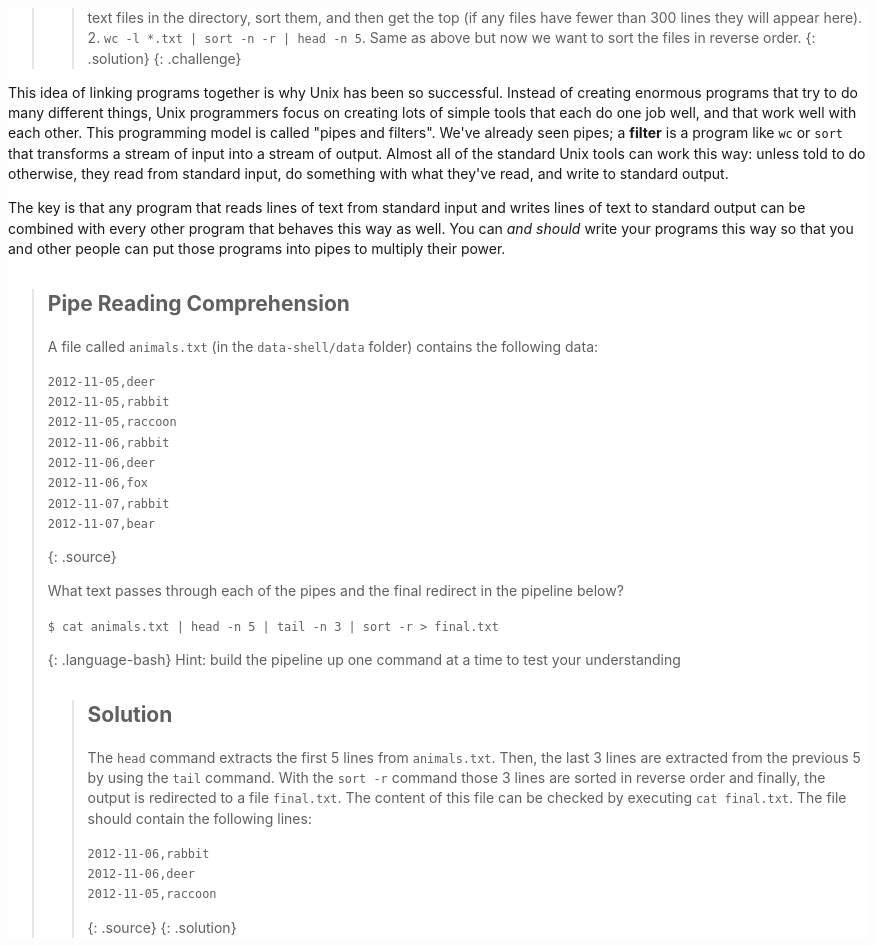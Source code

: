 > > text files in the directory, sort them, and then get the top (if any files have fewer than 
> > 300 lines they will appear here).
> > 2. `wc -l *.txt | sort -n -r | head -n 5`. Same as above but now we want to sort the
> > files in reverse order.
> {: .solution}
{: .challenge}

This idea of linking programs together is why Unix has been so successful.
Instead of creating enormous programs that try to do many different things,
Unix programmers focus on creating lots of simple tools that each do one job well,
and that work well with each other.
This programming model is called "pipes and filters".
We've already seen pipes;
a **filter** is a program like `wc` or `sort`
that transforms a stream of input into a stream of output.
Almost all of the standard Unix tools can work this way:
unless told to do otherwise,
they read from standard input,
do something with what they've read,
and write to standard output.

The key is that any program that reads lines of text from standard input
and writes lines of text to standard output
can be combined with every other program that behaves this way as well.
You can *and should* write your programs this way
so that you and other people can put those programs into pipes to multiply their power.


> ## Pipe Reading Comprehension
>
> A file called `animals.txt` (in the `data-shell/data` folder) contains the following data:
>
> ~~~
> 2012-11-05,deer
> 2012-11-05,rabbit
> 2012-11-05,raccoon
> 2012-11-06,rabbit
> 2012-11-06,deer
> 2012-11-06,fox
> 2012-11-07,rabbit
> 2012-11-07,bear
> ~~~
> {: .source}
>
> What text passes through each of the pipes and the final redirect in the pipeline below?
>
> ~~~
> $ cat animals.txt | head -n 5 | tail -n 3 | sort -r > final.txt
> ~~~
> {: .language-bash}
> Hint: build the pipeline up one command at a time to test your understanding
> > ## Solution
> > The `head` command extracts the first 5 lines from `animals.txt`.
> > Then, the last 3 lines are extracted from the previous 5 by using the `tail` command.
> > With the `sort -r` command those 3 lines are sorted in reverse order and finally,
> > the output is redirected to a file `final.txt`.
> > The content of this file can be checked by executing `cat final.txt`.
> > The file should contain the following lines:
> > ```
> > 2012-11-06,rabbit
> > 2012-11-06,deer
> > 2012-11-05,raccoon
> > ```
> > {: .source}
> {: .solution}